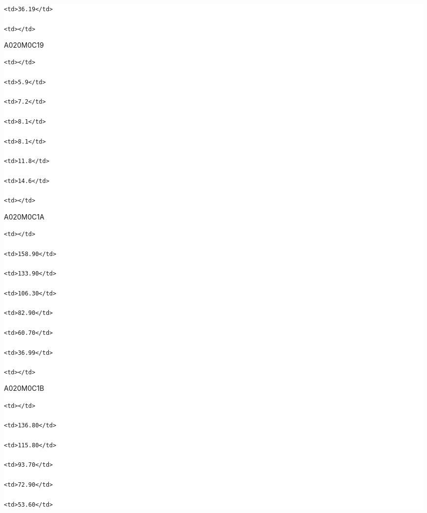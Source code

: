     <td>36.19</td>
    
    <td></td>
    

</tr>

<tr>
    <td>A020M0C19</td>
    
    <td></td>
    
    <td>5.9</td>
    
    <td>7.2</td>
    
    <td>8.1</td>
    
    <td>8.1</td>
    
    <td>11.8</td>
    
    <td>14.6</td>
    
    <td></td>
    

</tr>

<tr>
    <td>A020M0C1A</td>
    
    <td></td>
    
    <td>158.90</td>
    
    <td>133.90</td>
    
    <td>106.30</td>
    
    <td>82.90</td>
    
    <td>60.70</td>
    
    <td>36.99</td>
    
    <td></td>
    

</tr>

<tr>
    <td>A020M0C1B</td>
    
    <td></td>
    
    <td>136.80</td>
    
    <td>115.80</td>
    
    <td>93.70</td>
    
    <td>72.90</td>
    
    <td>53.60</td>
    